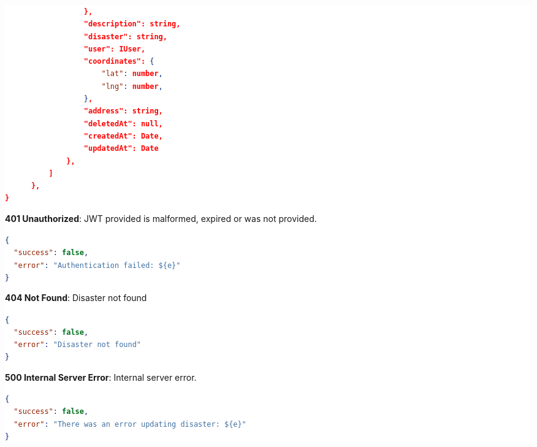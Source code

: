   ```json
                    },
                    "description": string,
                    "disaster": string,
                    "user": IUser,
                    "coordinates": {
                        "lat": number,
                        "lng": number,
                    },
                    "address": string,
                    "deletedAt": null,
                    "createdAt": Date,
                    "updatedAt": Date
                },
            ]
        },
  }

  ```

  **401 Unauthorized**: JWT provided is malformed, expired or was not provided.

  ```json
  {
    "success": false,
    "error": "Authentication failed: ${e}"
  }
  ```

  **404 Not Found**: Disaster not found

  ```json
  {
    "success": false,
    "error": "Disaster not found"
  }
  ```

  **500 Internal Server Error**: Internal server error.

  ```json
  {
    "success": false,
    "error": "There was an error updating disaster: ${e}"
  }
  ```